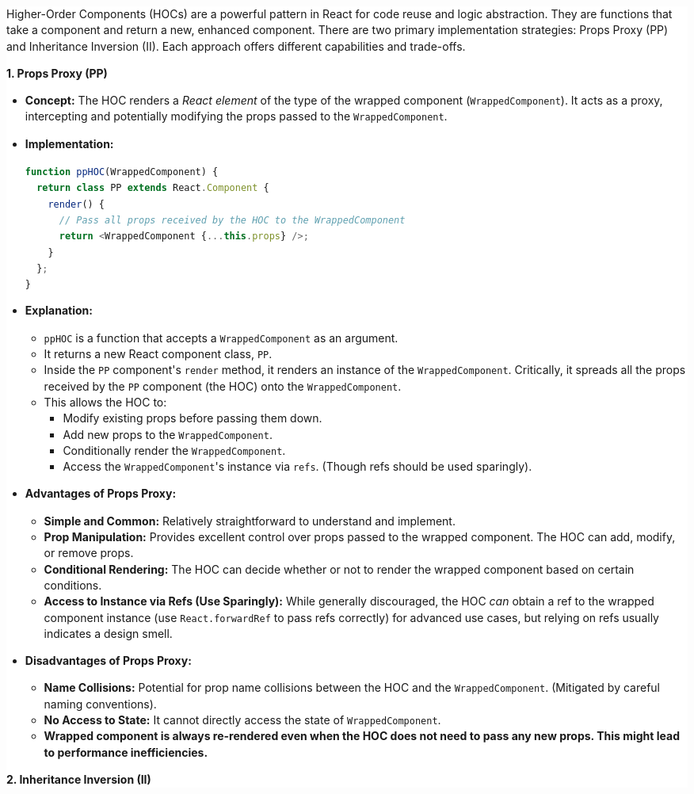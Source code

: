 Higher-Order Components (HOCs) are a powerful pattern in React for code reuse and logic abstraction.  They are functions that take a component and return a new, enhanced component.  There are two primary implementation strategies: Props Proxy (PP) and Inheritance Inversion (II). Each approach offers different capabilities and trade-offs.

**1. Props Proxy (PP)**

*   **Concept:**  The HOC renders a *React element* of the type of the wrapped component (`WrappedComponent`).  It acts as a proxy, intercepting and potentially modifying the props passed to the `WrappedComponent`.

*   **Implementation:**

    ```javascript
    function ppHOC(WrappedComponent) {
      return class PP extends React.Component {
        render() {
          // Pass all props received by the HOC to the WrappedComponent
          return <WrappedComponent {...this.props} />;
        }
      };
    }
    ```

*   **Explanation:**
    *   `ppHOC` is a function that accepts a `WrappedComponent` as an argument.
    *   It returns a new React component class, `PP`.
    *   Inside the `PP` component's `render` method, it renders an instance of the `WrappedComponent`. Critically, it spreads all the props received by the `PP` component (the HOC) onto the `WrappedComponent`.
    *   This allows the HOC to:
        *   Modify existing props before passing them down.
        *   Add new props to the `WrappedComponent`.
        *   Conditionally render the `WrappedComponent`.
        *   Access the `WrappedComponent`'s instance via `refs`. (Though refs should be used sparingly).

*   **Advantages of Props Proxy:**

    *   **Simple and Common:** Relatively straightforward to understand and implement.
    *   **Prop Manipulation:** Provides excellent control over props passed to the wrapped component.  The HOC can add, modify, or remove props.
    *   **Conditional Rendering:** The HOC can decide whether or not to render the wrapped component based on certain conditions.
    *   **Access to Instance via Refs (Use Sparingly):** While generally discouraged, the HOC *can* obtain a ref to the wrapped component instance (use `React.forwardRef` to pass refs correctly) for advanced use cases, but relying on refs usually indicates a design smell.

*   **Disadvantages of Props Proxy:**

    *   **Name Collisions:**  Potential for prop name collisions between the HOC and the `WrappedComponent`. (Mitigated by careful naming conventions).
    *   **No Access to State:** It cannot directly access the state of `WrappedComponent`.
    *  **Wrapped component is always re-rendered even when the HOC does not need to pass any new props. This might lead to performance inefficiencies.**

**2. Inheritance Inversion (II)**
